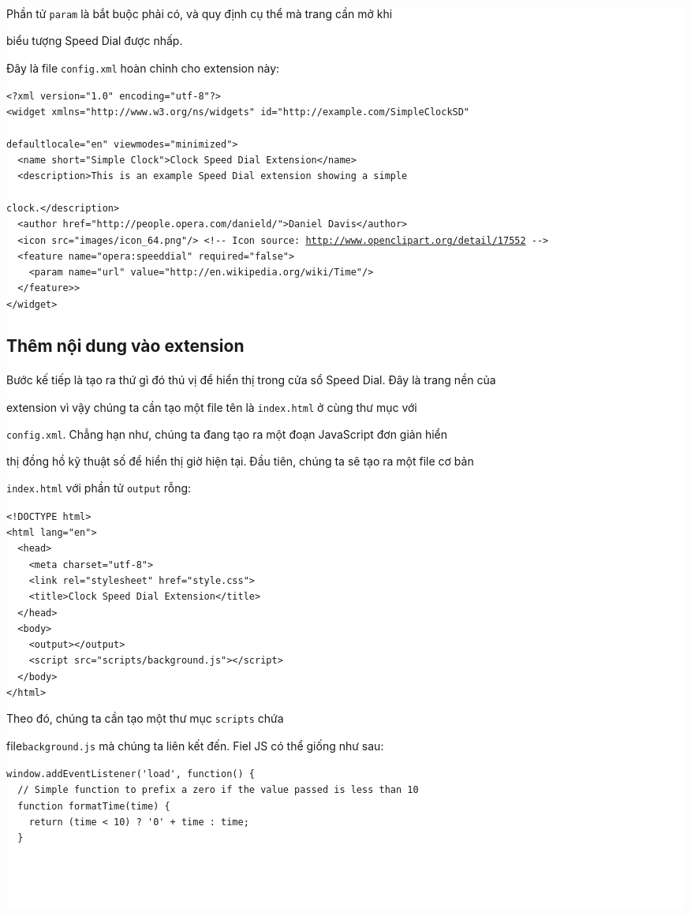 <p>Phần tử <code>param</code> là bắt buộc phải có, và quy định cụ thể mà trang cần mở khi 

biểu tượng Speed ​​Dial được nhấp.</p>

<p>Đây là file <code>config.xml</code> hoàn chỉnh cho extension này:</p>

<pre><code>&lt;?xml version=&quot;1.0&quot; encoding=&quot;utf-8&quot;?&gt;
&lt;widget xmlns=&quot;http://www.w3.org/ns/widgets&quot; id=&quot;http://example.com/SimpleClockSD&quot; 

defaultlocale=&quot;en&quot; viewmodes=&quot;minimized&quot;&gt;
  &lt;name short=&quot;Simple Clock&quot;&gt;Clock Speed Dial Extension&lt;/name&gt;
  &lt;description&gt;This is an example Speed Dial extension showing a simple 

clock.&lt;/description&gt;
  &lt;author href=&quot;http://people.opera.com/danield/&quot;&gt;Daniel Davis&lt;/author&gt;
  &lt;icon src=&quot;images/icon_64.png&quot;/&gt; &lt;!-- Icon source: <a href="http://www.openclipart.org/detail/17552" target="_blank">http://www.openclipart.org/detail/17552</a> --&gt;
  &lt;feature name=&quot;opera:speeddial&quot; required=&quot;false&quot;&gt;
    &lt;param name=&quot;url&quot; value=&quot;http://en.wikipedia.org/wiki/Time&quot;/&gt;
  &lt;/feature&gt;&gt;
&lt;/widget&gt;</code></pre>

<h2>Thêm nội dung vào extension</h2>

<p>Bước kế tiếp là tạo ra thứ gì đó thú vị để hiển thị trong cửa sổ Speed Dial. Đây là trang nền của 

extension vì vậy chúng ta cần tạo một file tên là <code>index.html</code> ở cùng thư mục với 

<code>config.xml</code>. Chẳng hạn như, chúng ta đang tạo ra một đoạn JavaScript đơn giản hiển 

thị đồng hồ kỹ thuật số để hiển thị giờ hiện tại. Đầu tiên, chúng ta sẽ tạo ra một file cơ bản 

<code>index.html</code> với phần tử <code>output</code> rỗng:</p>

<pre><code>&lt;!DOCTYPE html&gt;
&lt;html lang=&quot;en&quot;&gt;
  &lt;head&gt;
    &lt;meta charset=&quot;utf-8&quot;&gt;
    &lt;link rel=&quot;stylesheet&quot; href=&quot;style.css&quot;&gt;
    &lt;title&gt;Clock Speed Dial Extension&lt;/title&gt;
  &lt;/head&gt;
  &lt;body&gt;
    &lt;output&gt;&lt;/output&gt;
    &lt;script src=&quot;scripts/background.js&quot;&gt;&lt;/script&gt;
  &lt;/body&gt;
&lt;/html&gt;</code></pre>

<p>Theo đó, chúng ta cần tạo một thư mục <code>scripts</code> chứa 

file<code>background.js</code> mà chúng ta liên kết đến. Fiel JS có thể giống như sau:</p>

<pre><code>window.addEventListener(&#39;load&#39;, function() {
  // Simple function to prefix a zero if the value passed is less than 10
  function formatTime(time) {
    return (time &lt; 10) ? &#39;0&#39; + time : time;
  }
    
